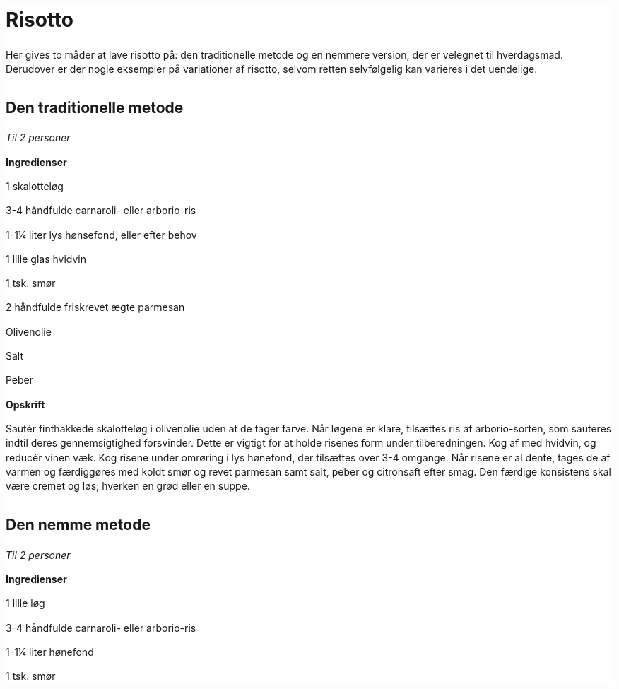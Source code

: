# 

# Risotto

Her gives to måder at lave risotto på: den traditionelle metode og en
nemmere version, der er velegnet til hverdagsmad. Derudover er der nogle
eksempler på variationer af risotto, selvom retten selvfølgelig kan
varieres i det uendelige.

## Den traditionelle metode

*Til 2 personer*

**Ingredienser**

1 skalotteløg

3-4 håndfulde carnaroli- eller arborio-ris

1-1¼ liter lys hønsefond, eller efter behov

1 lille glas hvidvin

1 tsk. smør

2 håndfulde friskrevet ægte parmesan

Olivenolie

Salt

Peber

**Opskrift**

Sautér finthakkede skalotteløg i olivenolie uden at de tager farve. Når
løgene er klare, tilsættes ris af arborio-sorten, som sauteres indtil
deres gennemsigtighed forsvinder. Dette er vigtigt for at holde risenes
form under tilberedningen. Kog af med hvidvin, og reducér vinen væk. Kog
risene under omrøring i lys hønefond, der tilsættes over 3-4 omgange.
Når risene er al dente, tages de af varmen og færdiggøres med koldt smør
og revet parmesan samt salt, peber og citronsaft efter smag. Den færdige
konsistens skal være cremet og løs; hverken en grød eller en suppe.

## Den nemme metode

*Til 2 personer*

**Ingredienser**

1 lille løg

3-4 håndfulde carnaroli- eller arborio-ris

1-1¼ liter hønefond

1 tsk. smør
